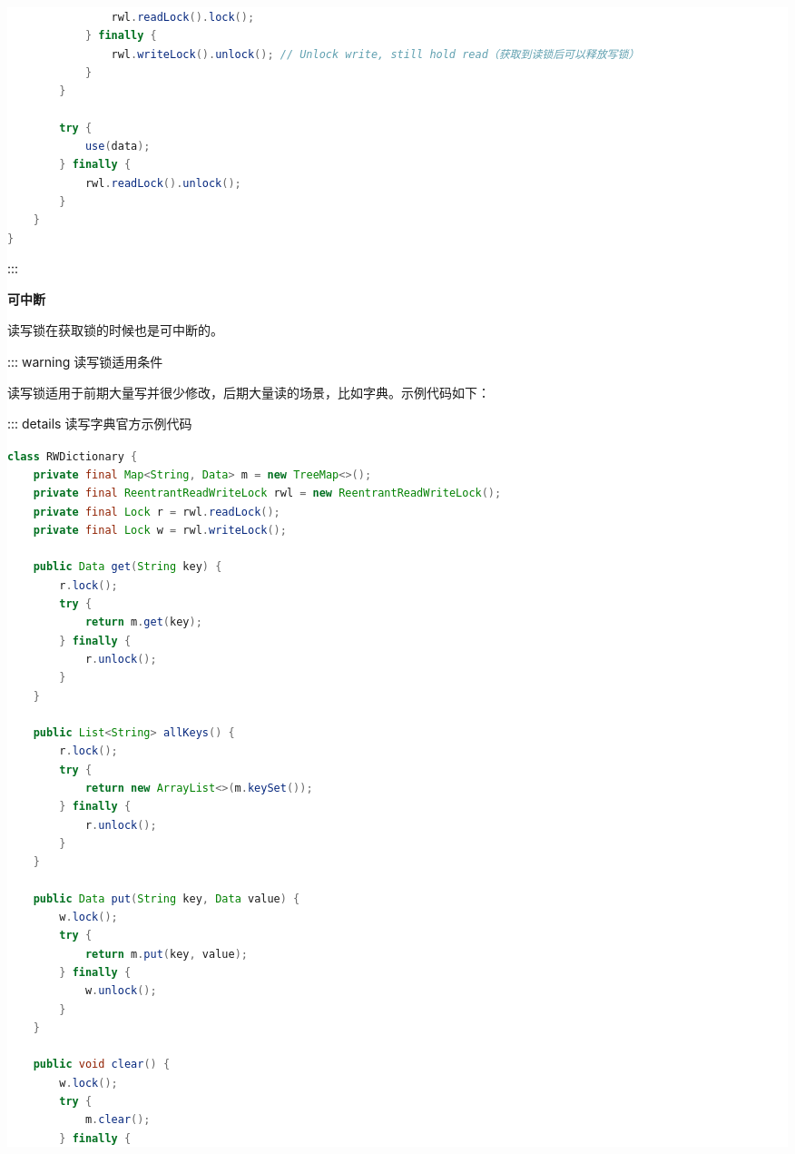```java
                rwl.readLock().lock();
            } finally {
                rwl.writeLock().unlock(); // Unlock write, still hold read（获取到读锁后可以释放写锁）
            }
        }

        try {
            use(data);
        } finally {
            rwl.readLock().unlock();
        }
    }
}
```

:::

**可中断**

读写锁在获取锁的时候也是可中断的。

::: warning 读写锁适用条件

读写锁适用于前期大量写并很少修改，后期大量读的场景，比如字典。示例代码如下：

::: details 读写字典官方示例代码

```java
class RWDictionary {
    private final Map<String, Data> m = new TreeMap<>();
    private final ReentrantReadWriteLock rwl = new ReentrantReadWriteLock();
    private final Lock r = rwl.readLock();
    private final Lock w = rwl.writeLock();

    public Data get(String key) {
        r.lock();
        try {
            return m.get(key);
        } finally {
            r.unlock();
        }
    }

    public List<String> allKeys() {
        r.lock();
        try {
            return new ArrayList<>(m.keySet());
        } finally {
            r.unlock();
        }
    }

    public Data put(String key, Data value) {
        w.lock();
        try {
            return m.put(key, value);
        } finally {
            w.unlock();
        }
    }

    public void clear() {
        w.lock();
        try {
            m.clear();
        } finally {
```